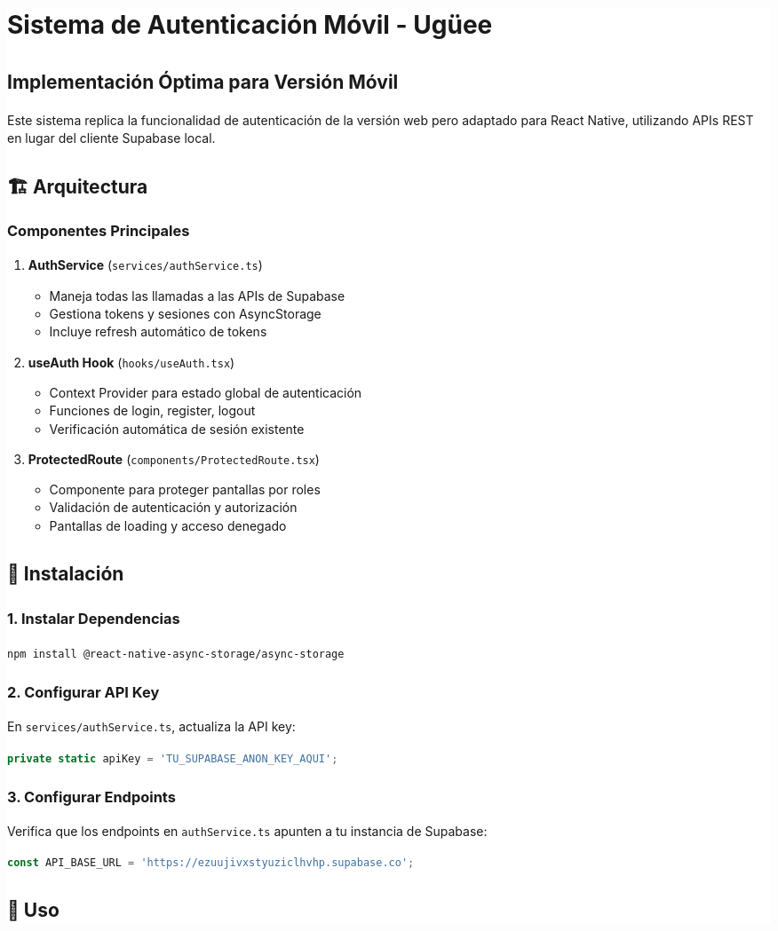 # Sistema de Autenticación Móvil - Ugüee

## Implementación Óptima para Versión Móvil

Este sistema replica la funcionalidad de autenticación de la versión web pero adaptado para React Native, utilizando APIs REST en lugar del cliente Supabase local.

## 🏗️ Arquitectura

### Componentes Principales

1. **AuthService** (`services/authService.ts`)
   - Maneja todas las llamadas a las APIs de Supabase
   - Gestiona tokens y sesiones con AsyncStorage
   - Incluye refresh automático de tokens

2. **useAuth Hook** (`hooks/useAuth.tsx`)
   - Context Provider para estado global de autenticación
   - Funciones de login, register, logout
   - Verificación automática de sesión existente

3. **ProtectedRoute** (`components/ProtectedRoute.tsx`)
   - Componente para proteger pantallas por roles
   - Validación de autenticación y autorización
   - Pantallas de loading y acceso denegado

## 🚀 Instalación

### 1. Instalar Dependencias

```bash
npm install @react-native-async-storage/async-storage
```

### 2. Configurar API Key

En `services/authService.ts`, actualiza la API key:

```typescript
private static apiKey = 'TU_SUPABASE_ANON_KEY_AQUI';
```

### 3. Configurar Endpoints

Verifica que los endpoints en `authService.ts` apunten a tu instancia de Supabase:

```typescript
const API_BASE_URL = 'https://ezuujivxstyuziclhvhp.supabase.co';
```

## 📱 Uso
